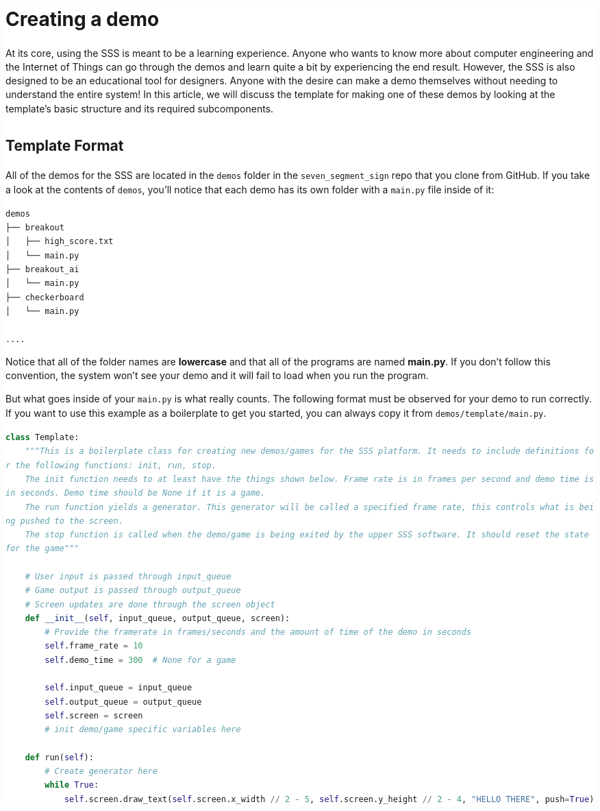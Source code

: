 # Creating a demo

At its core, using the SSS is meant to be a learning experience. Anyone who wants to know more about computer engineering and the Internet of Things can go through the demos and learn quite a bit by experiencing the end result. However, the SSS is also designed to be an educational tool for designers. Anyone with the desire can make a demo themselves without needing to understand the entire system! In this article, we will discuss the template for making one of these demos by looking at the template’s basic structure and its required subcomponents.

## Template Format

All of the demos for the SSS are located in the `demos` folder in the `seven_segment_sign` repo that you clone from GitHub. If you take a look at the contents of `demos`, you’ll notice that each demo has its own folder with a `main.py` file inside of it:

```bash
demos
├── breakout
│   ├── high_score.txt
│   └── main.py
├── breakout_ai
│   └── main.py
├── checkerboard
│   └── main.py

.... 
```

Notice that all of the folder names are **lowercase** and that all of the programs are named **main.py**. If you don’t follow this convention, the system won’t see your demo and it will fail to load when you run the program. 

But what goes inside of your `main.py` is what really counts. The following format must be observed for your demo to run correctly. If you want to use this example as a boilerplate to get you started, you can always copy it from `demos/template/main.py`. 

```python
class Template:
    """This is a boilerplate class for creating new demos/games for the SSS platform. It needs to include definitions for the following functions: init, run, stop.
    The init function needs to at least have the things shown below. Frame rate is in frames per second and demo time is in seconds. Demo time should be None if it is a game.
    The run function yields a generator. This generator will be called a specified frame rate, this controls what is being pushed to the screen.
    The stop function is called when the demo/game is being exited by the upper SSS software. It should reset the state for the game"""

    # User input is passed through input_queue
    # Game output is passed through output_queue
    # Screen updates are done through the screen object
    def __init__(self, input_queue, output_queue, screen):
        # Provide the framerate in frames/seconds and the amount of time of the demo in seconds
        self.frame_rate = 10
        self.demo_time = 300  # None for a game

        self.input_queue = input_queue
        self.output_queue = output_queue
        self.screen = screen
        # init demo/game specific variables here

    def run(self):
        # Create generator here
        while True:
            self.screen.draw_text(self.screen.x_width // 2 - 5, self.screen.y_height // 2 - 4, "HELLO THERE", push=True)
```